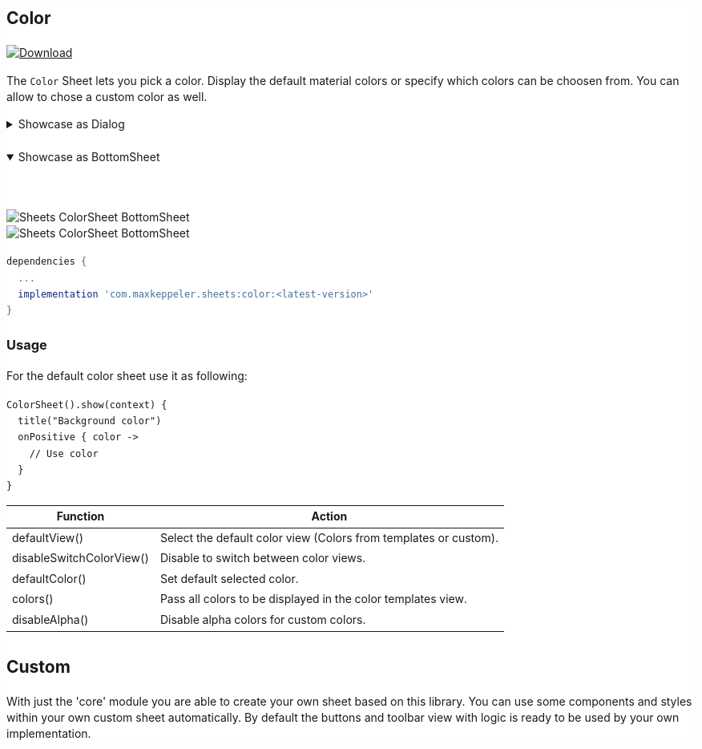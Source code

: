 ## Color

[ ![Download](https://img.shields.io/maven-central/v/com.maxkeppeler.sheets/color.svg?label=Maven%20Central) ](https://search.maven.org/artifact/com.maxkeppeler.sheets/color)

The `Color` Sheet lets you pick a color. Display the default material colors or specify which colors can be choosen from. You can allow to chose a custom color as well.

<details><summary>Showcase as Dialog</summary></details>
</br>

<details open>
<br/><br/>
<summary>Showcase as BottomSheet</summary>

<img src="art/ColorSheet BottomSheet Templates.png" width="80%" alt="Sheets ColorSheet BottomSheet"><br/>
<img src="art/ColorSheet BottomSheet Custom.png" width="80%" alt="Sheets ColorSheet BottomSheet">

</details>

```gradle
dependencies {
  ...
  implementation 'com.maxkeppeler.sheets:color:<latest-version>'
}
```

### Usage

For the default color sheet use it as following:

    ColorSheet().show(context) {
      title("Background color")
      onPositive { color ->
        // Use color
      }
    }

| Function                 | Action                                                           |
| ------------------------ | ---------------------------------------------------------------- |
| defaultView()            | Select the default color view (Colors from templates or custom). |
| disableSwitchColorView() | Disable to switch between color views.                           |
| defaultColor()           | Set default selected color.                                      |
| colors()                 | Pass all colors to be displayed in the color templates view.     |
| disableAlpha()           | Disable alpha colors for custom colors.                          |

## Custom

With just the 'core' module you are able to create your own sheet based on this library. You can use some components and styles within your own custom sheet automatically. By default the buttons and toolbar view with logic is ready to be used by your own implementation.
